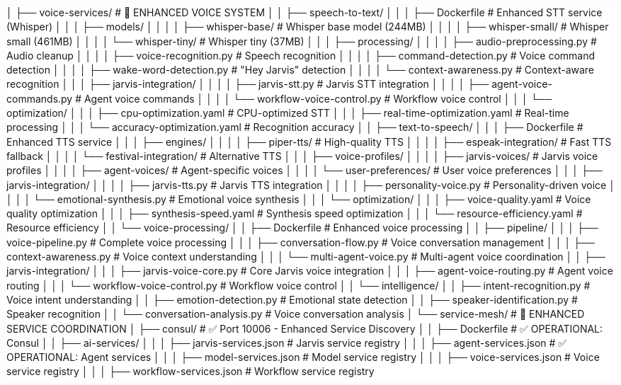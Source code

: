 │   ├── voice-services/             # 🎤 ENHANCED VOICE SYSTEM
│   │   ├── speech-to-text/
│   │   │   ├── Dockerfile          # Enhanced STT service (Whisper)
│   │   │   ├── models/
│   │   │   │   ├── whisper-base/           # Whisper base model (244MB)
│   │   │   │   ├── whisper-small/          # Whisper small (461MB)
│   │   │   │   └── whisper-tiny/           # Whisper tiny (37MB)
│   │   │   ├── processing/
│   │   │   │   ├── audio-preprocessing.py  # Audio cleanup
│   │   │   │   ├── voice-recognition.py    # Speech recognition
│   │   │   │   ├── command-detection.py    # Voice command detection
│   │   │   │   ├── wake-word-detection.py  # "Hey Jarvis" detection
│   │   │   │   └── context-awareness.py    # Context-aware recognition
│   │   │   ├── jarvis-integration/
│   │   │   │   ├── jarvis-stt.py           # Jarvis STT integration
│   │   │   │   ├── agent-voice-commands.py # Agent voice commands
│   │   │   │   └── workflow-voice-control.py # Workflow voice control
│   │   │   └── optimization/
│   │   │       ├── cpu-optimization.yaml   # CPU-optimized STT
│   │   │       ├── real-time-optimization.yaml # Real-time processing
│   │   │       └── accuracy-optimization.yaml # Recognition accuracy
│   │   ├── text-to-speech/
│   │   │   ├── Dockerfile          # Enhanced TTS service
│   │   │   ├── engines/
│   │   │   │   ├── piper-tts/              # High-quality TTS
│   │   │   │   ├── espeak-integration/     # Fast TTS fallback
│   │   │   │   └── festival-integration/   # Alternative TTS
│   │   │   ├── voice-profiles/
│   │   │   │   ├── jarvis-voices/          # Jarvis voice profiles
│   │   │   │   ├── agent-voices/           # Agent-specific voices
│   │   │   │   └── user-preferences/       # User voice preferences
│   │   │   ├── jarvis-integration/
│   │   │   │   ├── jarvis-tts.py           # Jarvis TTS integration
│   │   │   │   ├── personality-voice.py    # Personality-driven voice
│   │   │   │   └── emotional-synthesis.py  # Emotional voice synthesis
│   │   │   └── optimization/
│   │   │       ├── voice-quality.yaml      # Voice quality optimization
│   │   │       ├── synthesis-speed.yaml    # Synthesis speed optimization
│   │   │       └── resource-efficiency.yaml # Resource efficiency
│   │   └── voice-processing/
│   │       ├── Dockerfile          # Enhanced voice processing
│   │       ├── pipeline/
│   │       │   ├── voice-pipeline.py       # Complete voice processing
│   │       │   ├── conversation-flow.py    # Voice conversation management
│   │       │   ├── context-awareness.py    # Voice context understanding
│   │       │   └── multi-agent-voice.py    # Multi-agent voice coordination
│   │       ├── jarvis-integration/
│   │       │   ├── jarvis-voice-core.py    # Core Jarvis voice integration
│   │       │   ├── agent-voice-routing.py  # Agent voice routing
│   │       │   └── workflow-voice-control.py # Workflow voice control
│   │       └── intelligence/
│   │           ├── intent-recognition.py   # Voice intent understanding
│   │           ├── emotion-detection.py    # Emotional state detection
│   │           ├── speaker-identification.py # Speaker recognition
│   │           └── conversation-analysis.py # Voice conversation analysis
│   └── service-mesh/               # 📡 ENHANCED SERVICE COORDINATION
│       ├── consul/                 # ✅ Port 10006 - Enhanced Service Discovery
│       │   ├── Dockerfile          # ✅ OPERATIONAL: Consul
│       │   ├── ai-services/
│       │   │   ├── jarvis-services.json    # Jarvis service registry
│       │   │   ├── agent-services.json     # ✅ OPERATIONAL: Agent services
│       │   │   ├── model-services.json     # Model service registry
│       │   │   ├── voice-services.json     # Voice service registry
│       │   │   ├── workflow-services.json  # Workflow service registry